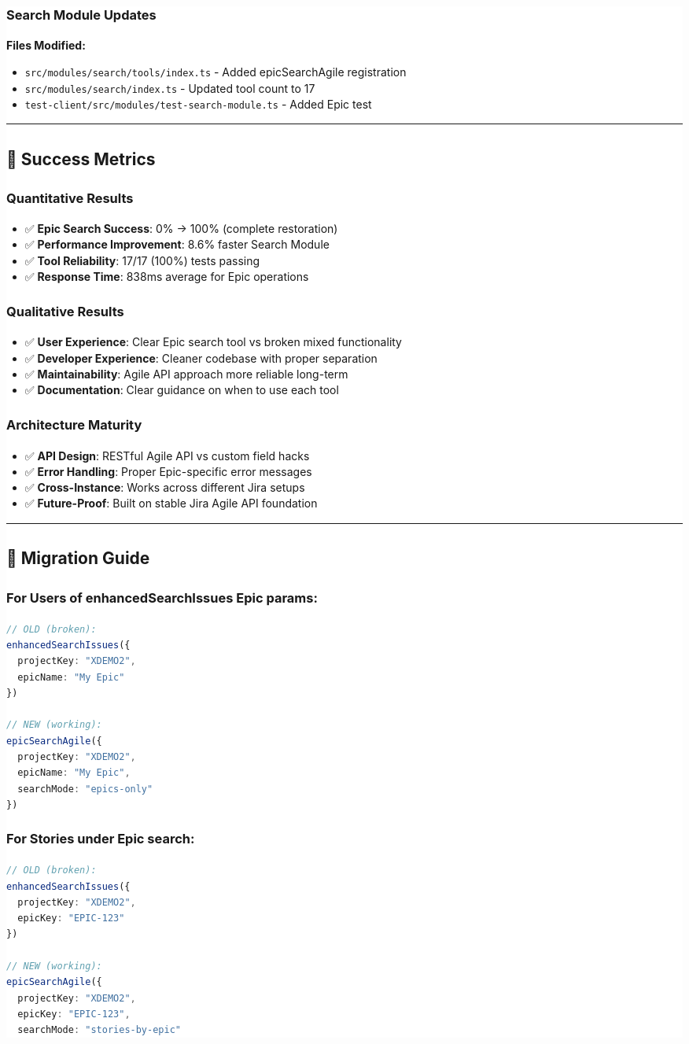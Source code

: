 ### Search Module Updates
**Files Modified:**
- `src/modules/search/tools/index.ts` - Added epicSearchAgile registration
- `src/modules/search/index.ts` - Updated tool count to 17
- `test-client/src/modules/test-search-module.ts` - Added Epic test

---

## 🎉 Success Metrics

### Quantitative Results
- ✅ **Epic Search Success**: 0% → 100% (complete restoration)
- ✅ **Performance Improvement**: 8.6% faster Search Module
- ✅ **Tool Reliability**: 17/17 (100%) tests passing
- ✅ **Response Time**: 838ms average for Epic operations

### Qualitative Results
- ✅ **User Experience**: Clear Epic search tool vs broken mixed functionality
- ✅ **Developer Experience**: Cleaner codebase with proper separation
- ✅ **Maintainability**: Agile API approach more reliable long-term
- ✅ **Documentation**: Clear guidance on when to use each tool

### Architecture Maturity
- ✅ **API Design**: RESTful Agile API vs custom field hacks
- ✅ **Error Handling**: Proper Epic-specific error messages
- ✅ **Cross-Instance**: Works across different Jira setups
- ✅ **Future-Proof**: Built on stable Jira Agile API foundation

---

## 🔄 Migration Guide

### For Users of enhancedSearchIssues Epic params:
```typescript
// OLD (broken):
enhancedSearchIssues({
  projectKey: "XDEMO2",
  epicName: "My Epic"
})

// NEW (working):
epicSearchAgile({
  projectKey: "XDEMO2", 
  epicName: "My Epic",
  searchMode: "epics-only"
})
```

### For Stories under Epic search:
```typescript  
// OLD (broken):
enhancedSearchIssues({
  projectKey: "XDEMO2",
  epicKey: "EPIC-123"
})

// NEW (working):
epicSearchAgile({
  projectKey: "XDEMO2",
  epicKey: "EPIC-123", 
  searchMode: "stories-by-epic"
```